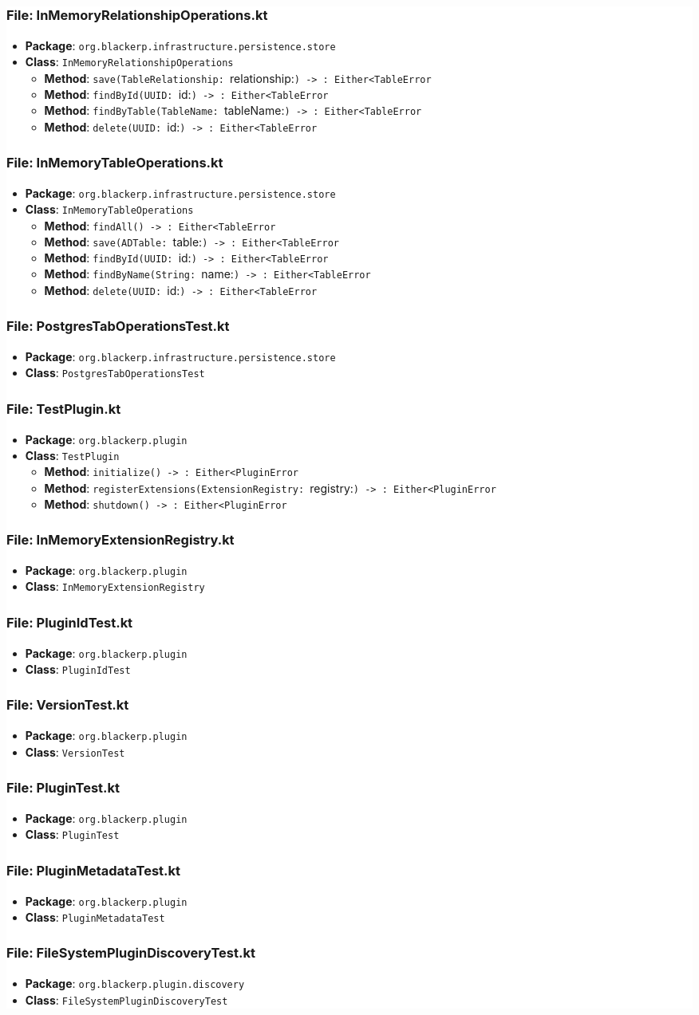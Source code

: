 ### File: InMemoryRelationshipOperations.kt
- **Package**: `org.blackerp.infrastructure.persistence.store`
- **Class**: `InMemoryRelationshipOperations`
  - **Method**: `save(TableRelationship: `relationship:`) -> : Either<TableError`
  - **Method**: `findById(UUID: `id:`) -> : Either<TableError`
  - **Method**: `findByTable(TableName: `tableName:`) -> : Either<TableError`
  - **Method**: `delete(UUID: `id:`) -> : Either<TableError`

### File: InMemoryTableOperations.kt
- **Package**: `org.blackerp.infrastructure.persistence.store`
- **Class**: `InMemoryTableOperations`
  - **Method**: `findAll() -> : Either<TableError`
  - **Method**: `save(ADTable: `table:`) -> : Either<TableError`
  - **Method**: `findById(UUID: `id:`) -> : Either<TableError`
  - **Method**: `findByName(String: `name:`) -> : Either<TableError`
  - **Method**: `delete(UUID: `id:`) -> : Either<TableError`

### File: PostgresTabOperationsTest.kt
- **Package**: `org.blackerp.infrastructure.persistence.store`
- **Class**: `PostgresTabOperationsTest`

### File: TestPlugin.kt
- **Package**: `org.blackerp.plugin`
- **Class**: `TestPlugin`
  - **Method**: `initialize() -> : Either<PluginError`
  - **Method**: `registerExtensions(ExtensionRegistry: `registry:`) -> : Either<PluginError`
  - **Method**: `shutdown() -> : Either<PluginError`

### File: InMemoryExtensionRegistry.kt
- **Package**: `org.blackerp.plugin`
- **Class**: `InMemoryExtensionRegistry`

### File: PluginIdTest.kt
- **Package**: `org.blackerp.plugin`
- **Class**: `PluginIdTest`

### File: VersionTest.kt
- **Package**: `org.blackerp.plugin`
- **Class**: `VersionTest`

### File: PluginTest.kt
- **Package**: `org.blackerp.plugin`
- **Class**: `PluginTest`

### File: PluginMetadataTest.kt
- **Package**: `org.blackerp.plugin`
- **Class**: `PluginMetadataTest`

### File: FileSystemPluginDiscoveryTest.kt
- **Package**: `org.blackerp.plugin.discovery`
- **Class**: `FileSystemPluginDiscoveryTest`
